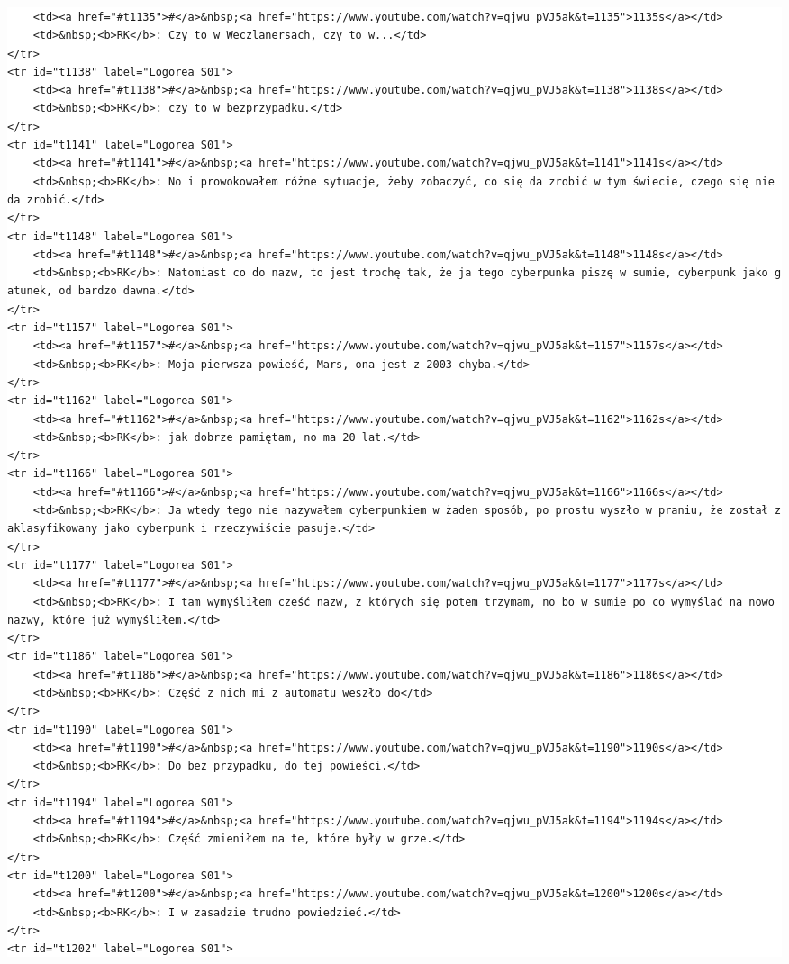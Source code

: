         <td><a href="#t1135">#</a>&nbsp;<a href="https://www.youtube.com/watch?v=qjwu_pVJ5ak&t=1135">1135s</a></td>
        <td>&nbsp;<b>RK</b>: Czy to w Weczlanersach, czy to w...</td>
    </tr>
    <tr id="t1138" label="Logorea S01">
        <td><a href="#t1138">#</a>&nbsp;<a href="https://www.youtube.com/watch?v=qjwu_pVJ5ak&t=1138">1138s</a></td>
        <td>&nbsp;<b>RK</b>: czy to w bezprzypadku.</td>
    </tr>
    <tr id="t1141" label="Logorea S01">
        <td><a href="#t1141">#</a>&nbsp;<a href="https://www.youtube.com/watch?v=qjwu_pVJ5ak&t=1141">1141s</a></td>
        <td>&nbsp;<b>RK</b>: No i prowokowałem różne sytuacje, żeby zobaczyć, co się da zrobić w tym świecie, czego się nie da zrobić.</td>
    </tr>
    <tr id="t1148" label="Logorea S01">
        <td><a href="#t1148">#</a>&nbsp;<a href="https://www.youtube.com/watch?v=qjwu_pVJ5ak&t=1148">1148s</a></td>
        <td>&nbsp;<b>RK</b>: Natomiast co do nazw, to jest trochę tak, że ja tego cyberpunka piszę w sumie, cyberpunk jako gatunek, od bardzo dawna.</td>
    </tr>
    <tr id="t1157" label="Logorea S01">
        <td><a href="#t1157">#</a>&nbsp;<a href="https://www.youtube.com/watch?v=qjwu_pVJ5ak&t=1157">1157s</a></td>
        <td>&nbsp;<b>RK</b>: Moja pierwsza powieść, Mars, ona jest z 2003 chyba.</td>
    </tr>
    <tr id="t1162" label="Logorea S01">
        <td><a href="#t1162">#</a>&nbsp;<a href="https://www.youtube.com/watch?v=qjwu_pVJ5ak&t=1162">1162s</a></td>
        <td>&nbsp;<b>RK</b>: jak dobrze pamiętam, no ma 20 lat.</td>
    </tr>
    <tr id="t1166" label="Logorea S01">
        <td><a href="#t1166">#</a>&nbsp;<a href="https://www.youtube.com/watch?v=qjwu_pVJ5ak&t=1166">1166s</a></td>
        <td>&nbsp;<b>RK</b>: Ja wtedy tego nie nazywałem cyberpunkiem w żaden sposób, po prostu wyszło w praniu, że został zaklasyfikowany jako cyberpunk i rzeczywiście pasuje.</td>
    </tr>
    <tr id="t1177" label="Logorea S01">
        <td><a href="#t1177">#</a>&nbsp;<a href="https://www.youtube.com/watch?v=qjwu_pVJ5ak&t=1177">1177s</a></td>
        <td>&nbsp;<b>RK</b>: I tam wymyśliłem część nazw, z których się potem trzymam, no bo w sumie po co wymyślać na nowo nazwy, które już wymyśliłem.</td>
    </tr>
    <tr id="t1186" label="Logorea S01">
        <td><a href="#t1186">#</a>&nbsp;<a href="https://www.youtube.com/watch?v=qjwu_pVJ5ak&t=1186">1186s</a></td>
        <td>&nbsp;<b>RK</b>: Część z nich mi z automatu weszło do</td>
    </tr>
    <tr id="t1190" label="Logorea S01">
        <td><a href="#t1190">#</a>&nbsp;<a href="https://www.youtube.com/watch?v=qjwu_pVJ5ak&t=1190">1190s</a></td>
        <td>&nbsp;<b>RK</b>: Do bez przypadku, do tej powieści.</td>
    </tr>
    <tr id="t1194" label="Logorea S01">
        <td><a href="#t1194">#</a>&nbsp;<a href="https://www.youtube.com/watch?v=qjwu_pVJ5ak&t=1194">1194s</a></td>
        <td>&nbsp;<b>RK</b>: Część zmieniłem na te, które były w grze.</td>
    </tr>
    <tr id="t1200" label="Logorea S01">
        <td><a href="#t1200">#</a>&nbsp;<a href="https://www.youtube.com/watch?v=qjwu_pVJ5ak&t=1200">1200s</a></td>
        <td>&nbsp;<b>RK</b>: I w zasadzie trudno powiedzieć.</td>
    </tr>
    <tr id="t1202" label="Logorea S01">
